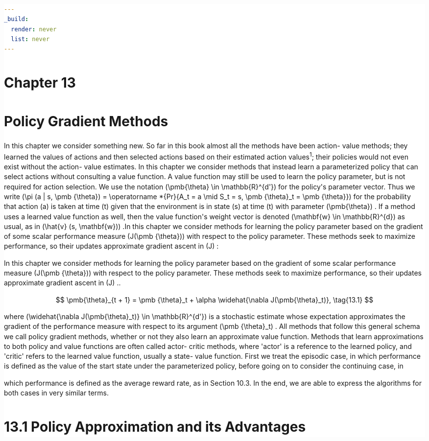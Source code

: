 ```yaml
---
_build:
  render: never
  list: never
---
```


# Chapter 13

# Policy Gradient Methods

In this chapter we consider something new. So far in this book almost all the methods have been action- value methods; they learned the values of actions and then selected actions based on their estimated action values<sup>1</sup>; their policies would not even exist without the action- value estimates. In this chapter we consider methods that instead learn a parameterized policy that can select actions without consulting a value function. A value function may still be used to learn the policy parameter, but is not required for action selection. We use the notation  \(\pmb{\theta} \in \mathbb{R}^{d'}\)  for the policy's parameter vector. Thus we write  \(\pi (a | s, \pmb {\theta}) = \operatorname *{Pr}\{A_t = a \mid S_t = s, \pmb {\theta}_t = \pmb {\theta}\}\)  for the probability that action  \(a\)  is taken at time  \(t\)  given that the environment is in state  \(s\)  at time  \(t\)  with parameter  \(\pmb{\theta}\) . If a method uses a learned value function as well, then the value function's weight vector is denoted  \(\mathbf{w} \in \mathbb{R}^{d}\)  as usual, as in  \(\hat{v} (s, \mathbf{w})\) .In this chapter we consider methods for learning the policy parameter based on the gradient of some scalar performance measure  \(J(\pmb {\theta})\)  with respect to the policy parameter. These methods seek to maximize performance, so their updates approximate gradient ascent in  \(J\) :

In this chapter we consider methods for learning the policy parameter based on the gradient of some scalar performance measure  \(J(\pmb {\theta})\)  with respect to the policy parameter. These methods seek to maximize performance, so their updates approximate gradient ascent in  \(J\)  ..

$$
\pmb{\theta}_{t + 1} = \pmb {\theta}_t + \alpha \widehat{\nabla J(\pmb{\theta}_t)}, \tag{13.1}
$$

where  \(\widehat{\nabla J(\pmb{\theta}_t)} \in \mathbb{R}^{d'}\)  is a stochastic estimate whose expectation approximates the gradient of the performance measure with respect to its argument  \(\pmb {\theta}_t\) . All methods that follow this general schema we call policy gradient methods, whether or not they also learn an approximate value function. Methods that learn approximations to both policy and value functions are often called actor- critic methods, where 'actor' is a reference to the learned policy, and 'critic' refers to the learned value function, usually a state- value function. First we treat the episodic case, in which performance is defined as the value of the start state under the parameterized policy, before going on to consider the continuing case, in

which performance is defined as the average reward rate, as in Section 10.3. In the end, we are able to express the algorithms for both cases in very similar terms.

# 13.1 Policy Approximation and its Advantages
